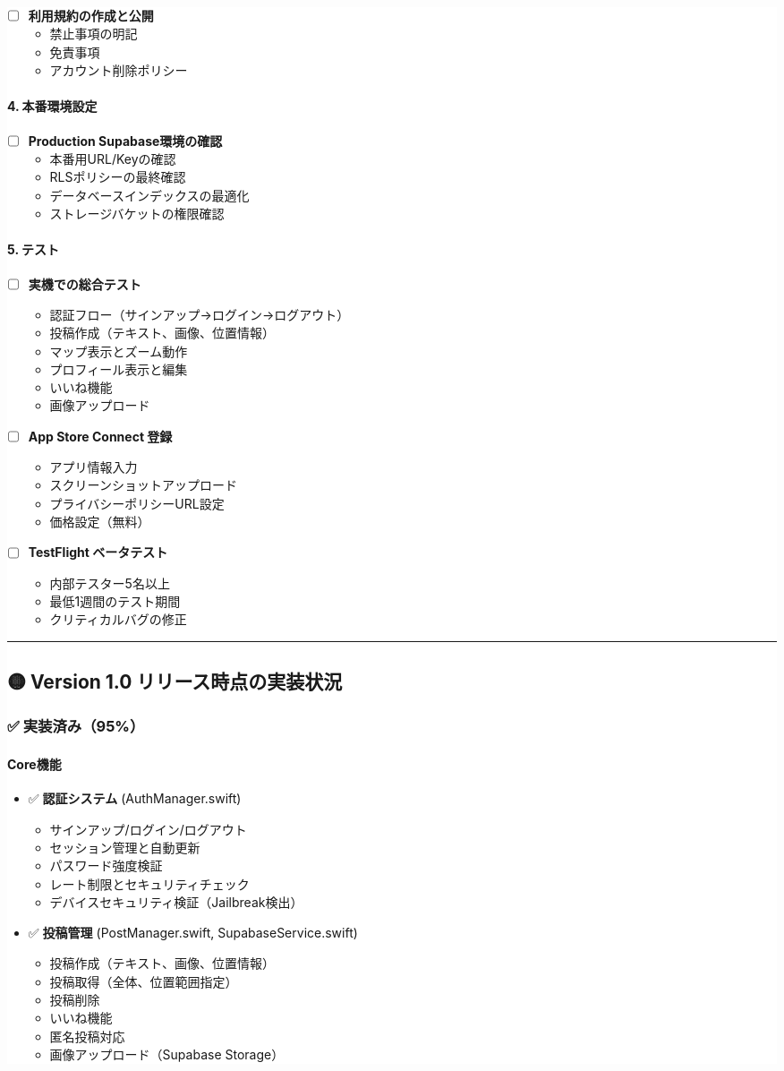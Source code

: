 - [ ] **利用規約の作成と公開**
  - 禁止事項の明記
  - 免責事項
  - アカウント削除ポリシー

#### 4. 本番環境設定
- [ ] **Production Supabase環境の確認**
  - 本番用URL/Keyの確認
  - RLSポリシーの最終確認
  - データベースインデックスの最適化
  - ストレージバケットの権限確認

#### 5. テスト
- [ ] **実機での総合テスト**
  - 認証フロー（サインアップ→ログイン→ログアウト）
  - 投稿作成（テキスト、画像、位置情報）
  - マップ表示とズーム動作
  - プロフィール表示と編集
  - いいね機能
  - 画像アップロード

- [ ] **App Store Connect 登録**
  - アプリ情報入力
  - スクリーンショットアップロード
  - プライバシーポリシーURL設定
  - 価格設定（無料）

- [ ] **TestFlight ベータテスト**
  - 内部テスター5名以上
  - 最低1週間のテスト期間
  - クリティカルバグの修正

---

## 🟡 Version 1.0 リリース時点の実装状況

### ✅ 実装済み（95%）

#### Core機能
- ✅ **認証システム** (AuthManager.swift)
  - サインアップ/ログイン/ログアウト
  - セッション管理と自動更新
  - パスワード強度検証
  - レート制限とセキュリティチェック
  - デバイスセキュリティ検証（Jailbreak検出）

- ✅ **投稿管理** (PostManager.swift, SupabaseService.swift)
  - 投稿作成（テキスト、画像、位置情報）
  - 投稿取得（全体、位置範囲指定）
  - 投稿削除
  - いいね機能
  - 匿名投稿対応
  - 画像アップロード（Supabase Storage）
